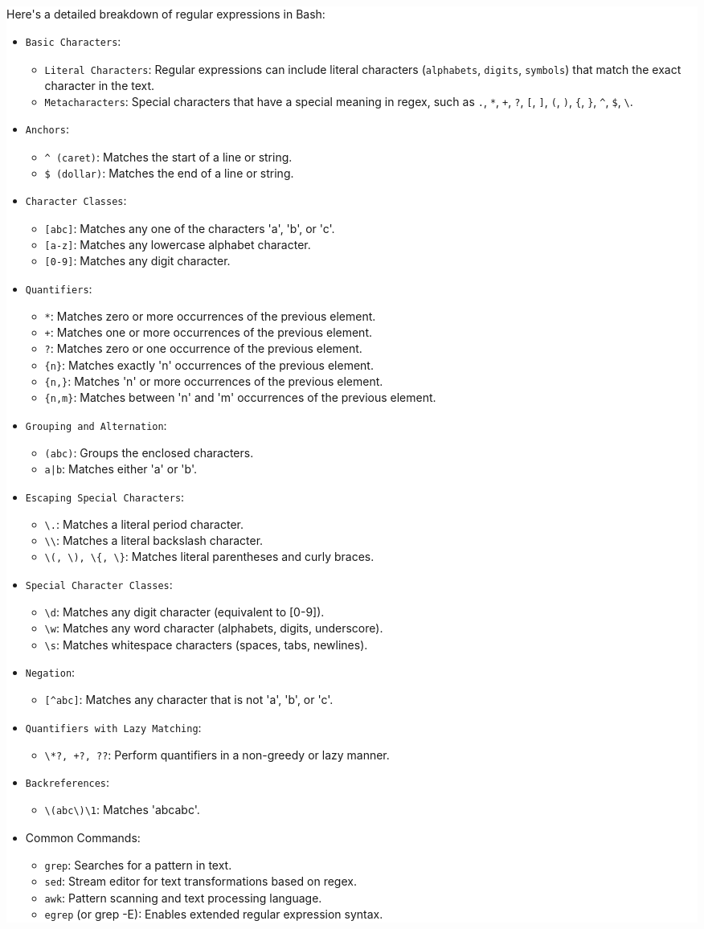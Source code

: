 Here's a detailed breakdown of regular expressions in Bash:

-   `Basic Characters`:

    -   `Literal Characters`: Regular expressions can include literal characters (`alphabets`, `digits`, `symbols`) that match the exact character in the text.
    -   `Metacharacters`: Special characters that have a special meaning in regex, such as `.`, `*`, `+`, `?`, `[`, `]`, `(`, `)`, `{`, `}`, `^`, `$`, `\`.

-   `Anchors`:

    -   `^ (caret)`: Matches the start of a line or string.
    -   `$ (dollar)`: Matches the end of a line or string.

-   `Character Classes`:

    -   `[abc]`: Matches any one of the characters 'a', 'b', or 'c'.
    -   `[a-z]`: Matches any lowercase alphabet character.
    -   `[0-9]`: Matches any digit character.

-   `Quantifiers`:

    -   `*`: Matches zero or more occurrences of the previous element.
    -   `+`: Matches one or more occurrences of the previous element.
    -   `?`: Matches zero or one occurrence of the previous element.
    -   `{n}`: Matches exactly 'n' occurrences of the previous element.
    -   `{n,}`: Matches 'n' or more occurrences of the previous element.
    -   `{n,m}`: Matches between 'n' and 'm' occurrences of the previous element.

-   `Grouping and Alternation`:

    -   `(abc)`: Groups the enclosed characters.
    -   `a|b`: Matches either 'a' or 'b'.

-   `Escaping Special Characters`:

    -   `\.`: Matches a literal period character.
    -   `\\`: Matches a literal backslash character.
    -   `\(, \), \{, \}`: Matches literal parentheses and curly braces.

-   `Special Character Classes`:

    -   `\d`: Matches any digit character (equivalent to [0-9]).
    -   `\w`: Matches any word character (alphabets, digits, underscore).
    -   `\s`: Matches whitespace characters (spaces, tabs, newlines).

-   `Negation`:

    -   `[^abc]`: Matches any character that is not 'a', 'b', or 'c'.

-   `Quantifiers with Lazy Matching`:

    -   `\*?, +?, ??`: Perform quantifiers in a non-greedy or lazy manner.

-   `Backreferences`:

    -   `\(abc\)\1`: Matches 'abcabc'.

-   Common Commands:

    -   `grep`: Searches for a pattern in text.
    -   `sed`: Stream editor for text transformations based on regex.
    -   `awk`: Pattern scanning and text processing language.
    -   `egrep` (or grep -E): Enables extended regular expression syntax.
